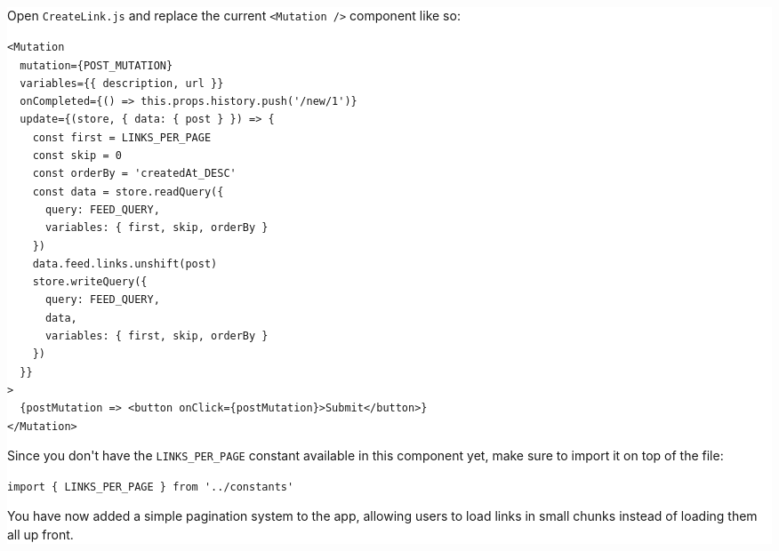 <Instruction>

Open `CreateLink.js` and replace the current `<Mutation />` component like so:

```js{4-19}(path=".../hackernews-react-apollo/src/components/CreateLink.js")
<Mutation
  mutation={POST_MUTATION}
  variables={{ description, url }}
  onCompleted={() => this.props.history.push('/new/1')}
  update={(store, { data: { post } }) => {
    const first = LINKS_PER_PAGE
    const skip = 0
    const orderBy = 'createdAt_DESC'
    const data = store.readQuery({
      query: FEED_QUERY,
      variables: { first, skip, orderBy }
    })
    data.feed.links.unshift(post)
    store.writeQuery({
      query: FEED_QUERY,
      data,
      variables: { first, skip, orderBy }
    })
  }}
>
  {postMutation => <button onClick={postMutation}>Submit</button>}
</Mutation>
```

</Instruction>

<Instruction>

Since you don't have the `LINKS_PER_PAGE` constant available in this component yet, make sure to import it on top of the file:

```js(path=".../hackernews-react-apollo/src/components/CreateLink.js")
import { LINKS_PER_PAGE } from '../constants'
```

</Instruction>

You have now added a simple pagination system to the app, allowing users to load links in small chunks instead of loading them all up front.
